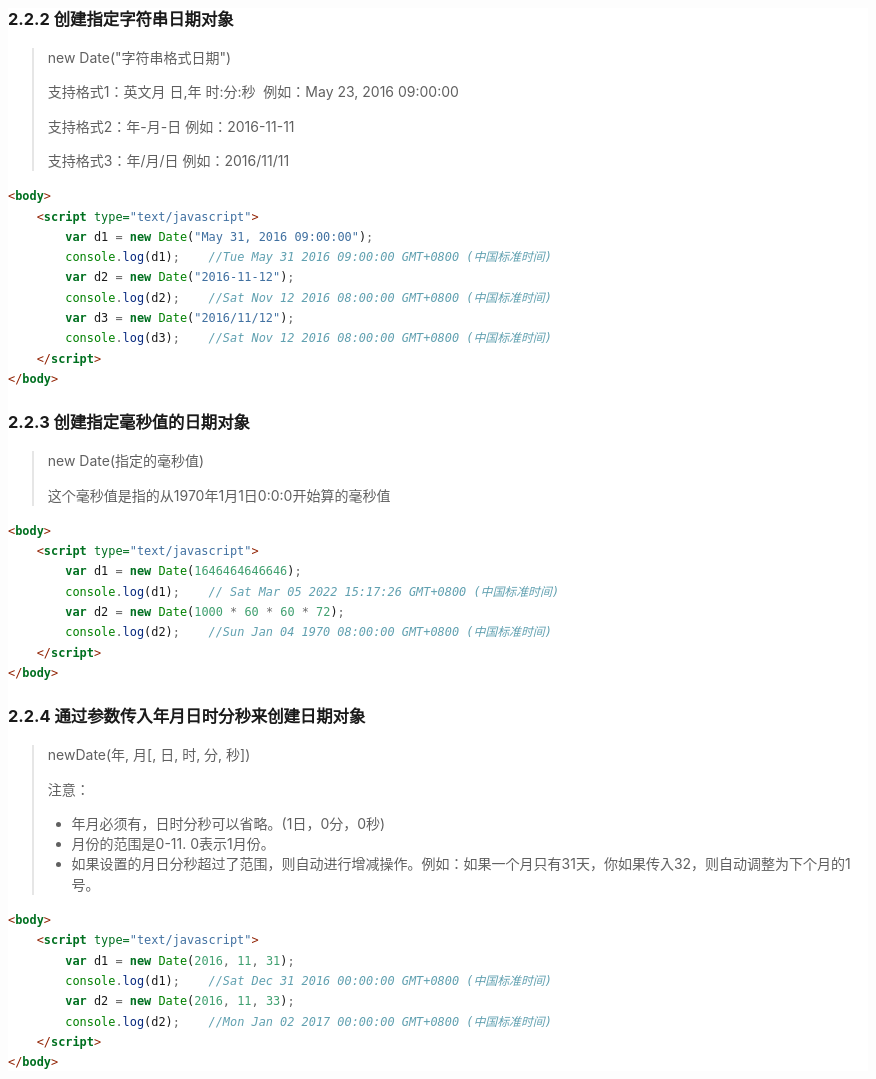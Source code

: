 ### 2.2.2	创建指定字符串日期对象

> new Date("字符串格式日期")
>
> 支持格式1：英文月 日,年 时:分:秒  例如：May 23, 2016 09:00:00
>
> 支持格式2：年-月-日	例如：2016-11-11
>
> 支持格式3：年/月/日	例如：2016/11/11

```html
<body>
	<script type="text/javascript">
		var d1 = new Date("May 31, 2016 09:00:00");	
		console.log(d1);	//Tue May 31 2016 09:00:00 GMT+0800 (中国标准时间)
		var d2 = new Date("2016-11-12");
		console.log(d2);	//Sat Nov 12 2016 08:00:00 GMT+0800 (中国标准时间)
		var d3 = new Date("2016/11/12");
		console.log(d3);	//Sat Nov 12 2016 08:00:00 GMT+0800 (中国标准时间)
	</script>
</body>
```

### 2.2.3	创建指定毫秒值的日期对象

> new Date(指定的毫秒值)
>
> 这个毫秒值是指的从1970年1月1日0:0:0开始算的毫秒值

```html
<body>
	<script type="text/javascript">
		var d1 = new Date(1646464646646);
		console.log(d1);	// Sat Mar 05 2022 15:17:26 GMT+0800 (中国标准时间)
      	var d2 = new Date(1000 * 60 * 60 * 72);
		console.log(d2);	//Sun Jan 04 1970 08:00:00 GMT+0800 (中国标准时间)
	</script>
</body>
```

### 2.2.4	通过参数传入年月日时分秒来创建日期对象

> newDate(年, 月[, 日, 时, 分, 秒]) 
>
> 注意：
>
> - 年月必须有，日时分秒可以省略。(1日，0分，0秒)
> - 月份的范围是0-11.  0表示1月份。
> - 如果设置的月日分秒超过了范围，则自动进行增减操作。例如：如果一个月只有31天，你如果传入32，则自动调整为下个月的1号。

```html
<body>
	<script type="text/javascript">
		var d1 = new Date(2016, 11, 31);
		console.log(d1);	//Sat Dec 31 2016 00:00:00 GMT+0800 (中国标准时间)
		var d2 = new Date(2016, 11, 33);
		console.log(d2);	//Mon Jan 02 2017 00:00:00 GMT+0800 (中国标准时间)
	</script>
</body>
```
